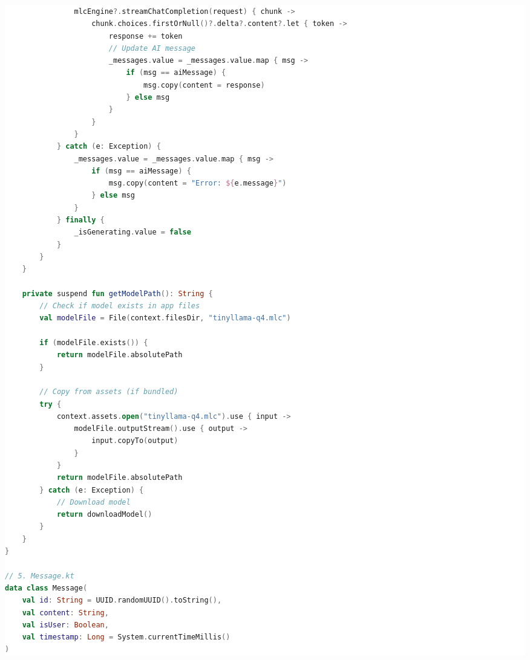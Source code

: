 ```kotlin
                mlcEngine?.streamChatCompletion(request) { chunk ->
                    chunk.choices.firstOrNull()?.delta?.content?.let { token ->
                        response += token
                        // Update AI message
                        _messages.value = _messages.value.map { msg ->
                            if (msg == aiMessage) {
                                msg.copy(content = response)
                            } else msg
                        }
                    }
                }
            } catch (e: Exception) {
                _messages.value = _messages.value.map { msg ->
                    if (msg == aiMessage) {
                        msg.copy(content = "Error: ${e.message}")
                    } else msg
                }
            } finally {
                _isGenerating.value = false
            }
        }
    }
    
    private suspend fun getModelPath(): String {
        // Check if model exists in app files
        val modelFile = File(context.filesDir, "tinyllama-q4.mlc")
        
        if (modelFile.exists()) {
            return modelFile.absolutePath
        }
        
        // Copy from assets (if bundled)
        try {
            context.assets.open("tinyllama-q4.mlc").use { input ->
                modelFile.outputStream().use { output ->
                    input.copyTo(output)
                }
            }
            return modelFile.absolutePath
        } catch (e: Exception) {
            // Download model
            return downloadModel()
        }
    }
}

// 5. Message.kt
data class Message(
    val id: String = UUID.randomUUID().toString(),
    val content: String,
    val isUser: Boolean,
    val timestamp: Long = System.currentTimeMillis()
)
```
